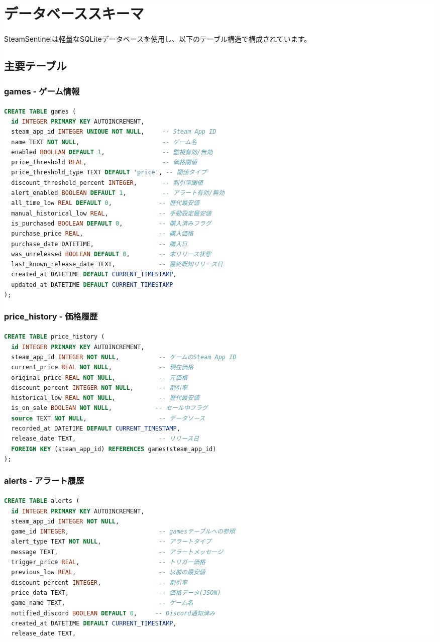 # データベーススキーマ

SteamSentinelは軽量なSQLiteデータベースを使用し、以下のテーブル構造で構成されています。

## 主要テーブル

### games - ゲーム情報
```sql
CREATE TABLE games (
  id INTEGER PRIMARY KEY AUTOINCREMENT,
  steam_app_id INTEGER UNIQUE NOT NULL,     -- Steam App ID
  name TEXT NOT NULL,                       -- ゲーム名
  enabled BOOLEAN DEFAULT 1,                -- 監視有効/無効
  price_threshold REAL,                     -- 価格閾値
  price_threshold_type TEXT DEFAULT 'price', -- 閾値タイプ
  discount_threshold_percent INTEGER,       -- 割引率閾値
  alert_enabled BOOLEAN DEFAULT 1,          -- アラート有効/無効
  all_time_low REAL DEFAULT 0,             -- 歴代最安値
  manual_historical_low REAL,              -- 手動設定最安値
  is_purchased BOOLEAN DEFAULT 0,          -- 購入済みフラグ
  purchase_price REAL,                     -- 購入価格
  purchase_date DATETIME,                  -- 購入日
  was_unreleased BOOLEAN DEFAULT 0,        -- 未リリース状態
  last_known_release_date TEXT,            -- 最終既知リリース日
  created_at DATETIME DEFAULT CURRENT_TIMESTAMP,
  updated_at DATETIME DEFAULT CURRENT_TIMESTAMP
);
```

### price_history - 価格履歴
```sql
CREATE TABLE price_history (
  id INTEGER PRIMARY KEY AUTOINCREMENT,
  steam_app_id INTEGER NOT NULL,           -- ゲームのSteam App ID
  current_price REAL NOT NULL,             -- 現在価格
  original_price REAL NOT NULL,            -- 元価格
  discount_percent INTEGER NOT NULL,       -- 割引率
  historical_low REAL NOT NULL,            -- 歴代最安値
  is_on_sale BOOLEAN NOT NULL,            -- セール中フラグ
  source TEXT NOT NULL,                    -- データソース
  recorded_at DATETIME DEFAULT CURRENT_TIMESTAMP,
  release_date TEXT,                       -- リリース日
  FOREIGN KEY (steam_app_id) REFERENCES games(steam_app_id)
);
```

### alerts - アラート履歴
```sql
CREATE TABLE alerts (
  id INTEGER PRIMARY KEY AUTOINCREMENT,
  steam_app_id INTEGER NOT NULL,
  game_id INTEGER,                         -- gamesテーブルへの参照
  alert_type TEXT NOT NULL,                -- アラートタイプ
  message TEXT,                            -- アラートメッセージ
  trigger_price REAL,                      -- トリガー価格
  previous_low REAL,                       -- 以前の最安値
  discount_percent INTEGER,                -- 割引率
  price_data TEXT,                         -- 価格データ(JSON)
  game_name TEXT,                          -- ゲーム名
  notified_discord BOOLEAN DEFAULT 0,     -- Discord通知済み
  created_at DATETIME DEFAULT CURRENT_TIMESTAMP,
  release_date TEXT,
```